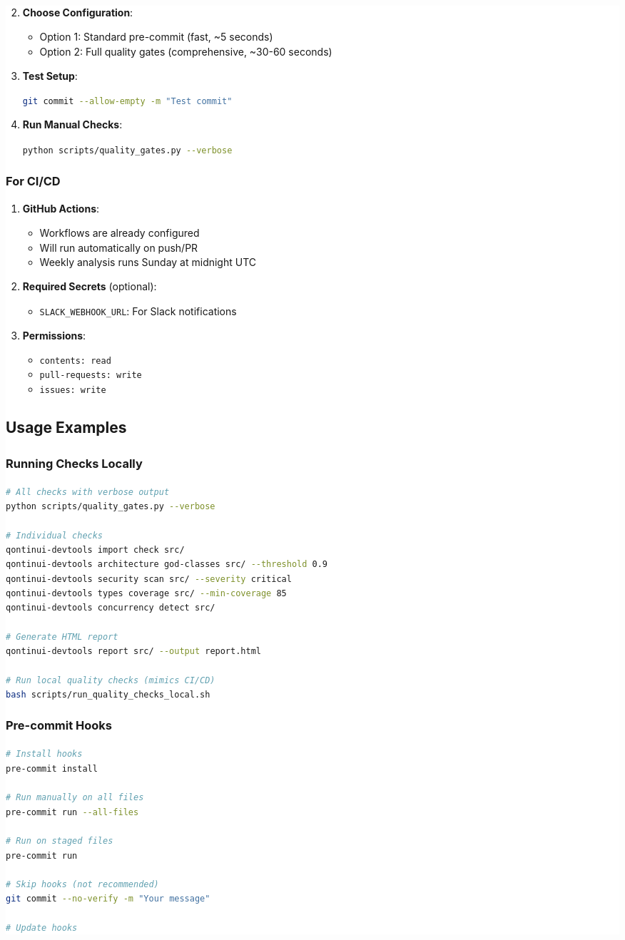 2. **Choose Configuration**:
   - Option 1: Standard pre-commit (fast, ~5 seconds)
   - Option 2: Full quality gates (comprehensive, ~30-60 seconds)

3. **Test Setup**:
   ```bash
   git commit --allow-empty -m "Test commit"
   ```

4. **Run Manual Checks**:
   ```bash
   python scripts/quality_gates.py --verbose
   ```

### For CI/CD

1. **GitHub Actions**:
   - Workflows are already configured
   - Will run automatically on push/PR
   - Weekly analysis runs Sunday at midnight UTC

2. **Required Secrets** (optional):
   - `SLACK_WEBHOOK_URL`: For Slack notifications

3. **Permissions**:
   - `contents: read`
   - `pull-requests: write`
   - `issues: write`

## Usage Examples

### Running Checks Locally

```bash
# All checks with verbose output
python scripts/quality_gates.py --verbose

# Individual checks
qontinui-devtools import check src/
qontinui-devtools architecture god-classes src/ --threshold 0.9
qontinui-devtools security scan src/ --severity critical
qontinui-devtools types coverage src/ --min-coverage 85
qontinui-devtools concurrency detect src/

# Generate HTML report
qontinui-devtools report src/ --output report.html

# Run local quality checks (mimics CI/CD)
bash scripts/run_quality_checks_local.sh
```

### Pre-commit Hooks

```bash
# Install hooks
pre-commit install

# Run manually on all files
pre-commit run --all-files

# Run on staged files
pre-commit run

# Skip hooks (not recommended)
git commit --no-verify -m "Your message"

# Update hooks
```